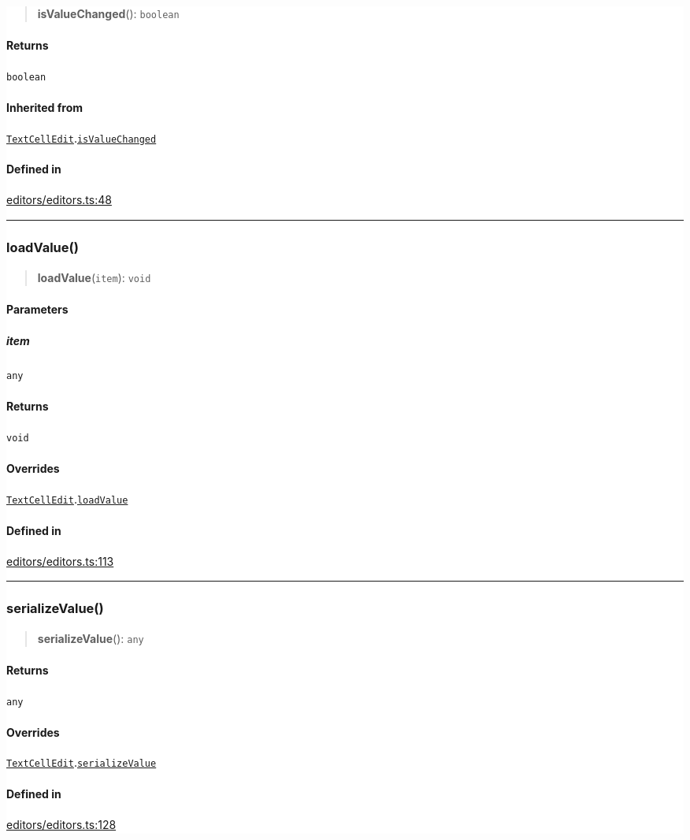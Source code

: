 > **isValueChanged**(): `boolean`

#### Returns

`boolean`

#### Inherited from

[`TextCellEdit`](TextCellEdit.md).[`isValueChanged`](TextCellEdit.md#isvaluechanged)

#### Defined in

[editors/editors.ts:48](https://github.com/serenity-is/sleekgrid/blob/master/src/editors/editors.ts#L48)

***

### loadValue()

> **loadValue**(`item`): `void`

#### Parameters

##### item

`any`

#### Returns

`void`

#### Overrides

[`TextCellEdit`](TextCellEdit.md).[`loadValue`](TextCellEdit.md#loadvalue)

#### Defined in

[editors/editors.ts:113](https://github.com/serenity-is/sleekgrid/blob/master/src/editors/editors.ts#L113)

***

### serializeValue()

> **serializeValue**(): `any`

#### Returns

`any`

#### Overrides

[`TextCellEdit`](TextCellEdit.md).[`serializeValue`](TextCellEdit.md#serializevalue)

#### Defined in

[editors/editors.ts:128](https://github.com/serenity-is/sleekgrid/blob/master/src/editors/editors.ts#L128)
